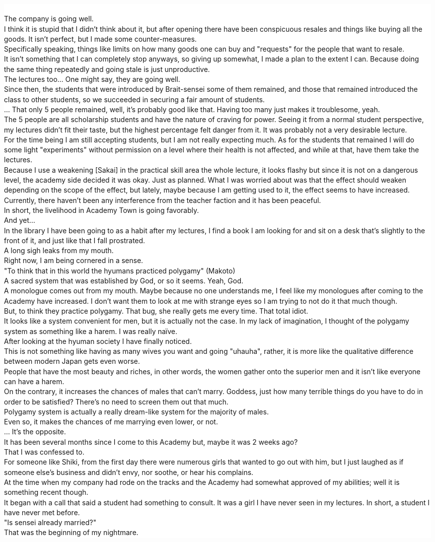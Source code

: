 <br/>
The company is going well.<br/>
I think it is stupid that I didn’t think about it, but after opening there have been conspicuous resales and things like buying all the goods. It isn’t perfect, but I made some counter-measures.<br/>
Specifically speaking, things like limits on how many goods one can buy and "requests" for the people that want to resale.<br/>
It isn’t something that I can completely stop anyways, so giving up somewhat, I made a plan to the extent I can. Because doing the same thing repeatedly and going stale is just unproductive.<br/>
The lectures too… One might say, they are going well.<br/>
Since then, the students that were introduced by Brait-sensei some of them remained, and those that remained introduced the class to other students, so we succeeded in securing a fair amount of students.<br/>
… That only 5 people remained, well, it’s probably good like that. Having too many just makes it troublesome, yeah.<br/>
The 5 people are all scholarship students and have the nature of craving for power. Seeing it from a normal student perspective, my lectures didn’t fit their taste, but the highest percentage felt danger from it. It was probably not a very desirable lecture.<br/>
For the time being I am still accepting students, but I am not really expecting much. As for the students that remained I will do some light "experiments" without permission on a level where their health is not affected, and while at that, have them take the lectures.<br/>
Because I use a weakening [Sakai] in the practical skill area the whole lecture, it looks flashy but since it is not on a dangerous level, the academy side decided it was okay. Just as planned. What I was worried about was that the effect should weaken depending on the scope of the effect, but lately, maybe because I am getting used to it, the effect seems to have increased. <Looks flashy probably means the state of the people, not the Sakai itself><br/>
Currently, there haven’t been any interference from the teacher faction and it has been peaceful.<br/>
In short, the livelihood in Academy Town is going favorably.<br/>
And yet…<br/>
In the library I have been going to as a habit after my lectures, I find a book I am looking for and sit on a desk that’s slightly to the front of it, and just like that I fall prostrated.<br/>
A long sigh leaks from my mouth.<br/>
Right now, I am being cornered in a sense.<br/>
"To think that in this world the hyumans practiced polygamy" (Makoto)<br/>
A sacred system that was established by God, or so it seems. Yeah, God.<br/>
A monologue comes out from my mouth. Maybe because no one understands me, I feel like my monologues after coming to the Academy have increased. I don’t want them to look at me with strange eyes so I am trying to not do it that much though.<br/>
But, to think they practice polygamy. That bug, she really gets me every time. That total idiot.<br/>
It looks like a system convenient for men, but it is actually not the case. In my lack of imagination, I thought of the polygamy system as something like a harem. I was really naïve.<br/>
After looking at the hyuman society I have finally noticed.<br/>
This is not something like having as many wives you want and going "uhauha", rather, it is more like the qualitative difference between modern Japan gets even worse.<br/>
People that have the most beauty and riches, in other words, the women gather onto the superior men and it isn’t like everyone can have a harem.<br/>
On the contrary, it increases the chances of males that can’t marry. Goddess, just how many terrible things do you have to do in order to be satisfied? There’s no need to screen them out that much.<br/>
Polygamy system is actually a really dream-like system for the majority of males.<br/>
Even so, it makes the chances of me marrying even lower, or not.<br/>
… It’s the opposite.<br/>
It has been several months since I come to this Academy but, maybe it was 2 weeks ago?<br/>
That I was confessed to.<br/>
For someone like Shiki, from the first day there were numerous girls that wanted to go out with him, but I just laughed as if someone else’s business and didn’t envy, nor soothe, or hear his complains.<br/>
At the time when my company had rode on the tracks and the Academy had somewhat approved of my abilities; well it is something recent though.<br/>
It began with a call that said a student had something to consult. It was a girl I have never seen in my lectures. In short, a student I have never met before.<br/>
"Is sensei already married?"<br/>
That was the beginning of my nightmare.<br/>